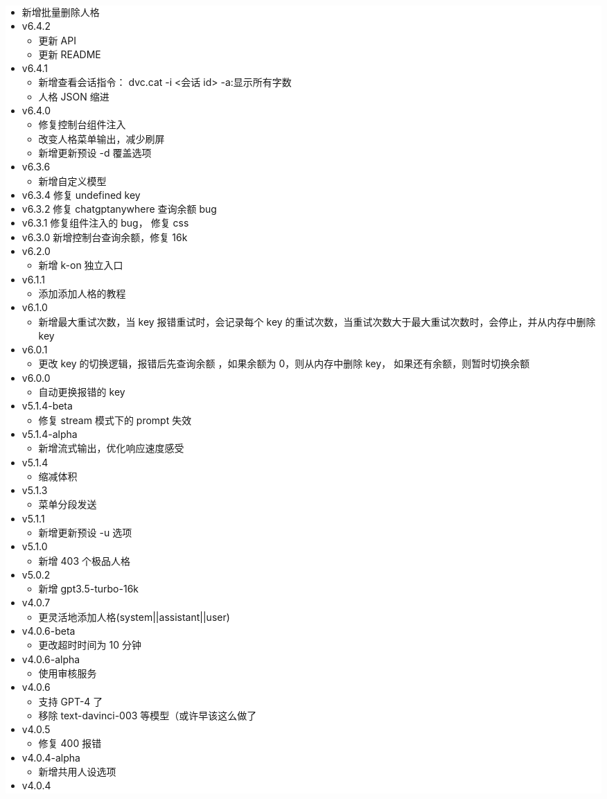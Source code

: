   - 新增批量删除人格
- v6.4.2
  - 更新 API
  - 更新 README
- v6.4.1
  - 新增查看会话指令： dvc.cat -i \<会话 id\> -a:显示所有字数
  - 人格 JSON 缩进
- v6.4.0
  - 修复控制台组件注入
  - 改变人格菜单输出，减少刷屏
  - 新增更新预设 -d 覆盖选项
- v6.3.6
  - 新增自定义模型
- v6.3.4
  修复 undefined key
- v6.3.2
  修复 chatgptanywhere 查询余额 bug
- v6.3.1
  修复组件注入的 bug， 修复 css
- v6.3.0
  新增控制台查询余额，修复 16k
- v6.2.0
  - 新增 k-on 独立入口
- v6.1.1
  - 添加添加人格的教程
- v6.1.0
  - 新增最大重试次数，当 key 报错重试时，会记录每个 key 的重试次数，当重试次数大于最大重试次数时，会停止，并从内存中删除 key
- v6.0.1
  - 更改 key 的切换逻辑，报错后先查询余额 ，如果余额为 0，则从内存中删除 key， 如果还有余额，则暂时切换余额
- v6.0.0
  - 自动更换报错的 key
- v5.1.4-beta
  - 修复 stream 模式下的 prompt 失效
- v5.1.4-alpha
  - 新增流式输出，优化响应速度感受
- v5.1.4
  - 缩减体积
- v5.1.3
  - 菜单分段发送
- v5.1.1
  - 新增更新预设 -u 选项
- v5.1.0
  - 新增 403 个极品人格
- v5.0.2
  - 新增 gpt3.5-turbo-16k
- v4.0.7
  - 更灵活地添加人格(system||assistant||user)
- v4.0.6-beta
  - 更改超时时间为 10 分钟
- v4.0.6-alpha
  - 使用审核服务
- v4.0.6
  - 支持 GPT-4 了
  - 移除 text-davinci-003 等模型（或许早该这么做了
- v4.0.5
  - 修复 400 报错
- v4.0.4-alpha
  - 新增共用人设选项
- v4.0.4
